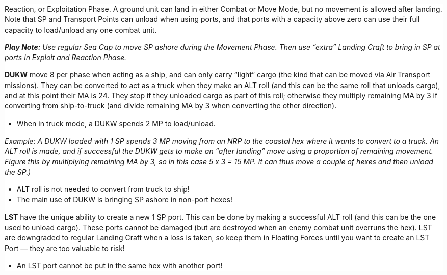 Reaction, or Exploitation Phase.
A ground unit can land in either
Combat or Move Mode, but no
movement is allowed after landing.
Note that SP and Transport Points
can unload when using ports, and
that ports with a capacity above
zero can use their full capacity to
load/unload any one combat unit.

***Play Note:** Use regular Sea Cap to move
SP ashore during the Movement Phase.
Then use “extra” Landing Craft to bring in
SP at ports in Exploit and Reaction Phase.*

**DUKW** move 8 per phase when acting
as a ship, and can only carry “light”
cargo (the kind that can be moved via
Air Transport missions). They can be
converted to act as a truck when they
make an ALT roll (and this can be the
same roll that unloads cargo), and at
this point their MA is 24. They stop if
they unloaded cargo as part of this roll;
otherwise they multiply remaining MA
by 3 if converting from ship-to-truck
(and divide remaining MA by 3 when
converting the other direction).
* When in truck mode, a DUKW
spends 2 MP to load/unload.

*Example: A DUKW loaded with 1 SP
spends 3 MP moving from an NRP to
the coastal hex where it wants to convert
to a truck. An ALT roll is made, and if
successful the DUKW gets to make an
“after landing” move using a proportion
of remaining movement. Figure this by
multiplying remaining MA by 3, so in
this case 5 x 3 = 15 MP. It can thus move
a couple of hexes and then unload the SP.)*

* ALT roll is not needed to convert
from truck to ship!
* The main use of DUKW is bringing
SP ashore in non-port hexes!

**LST** have the unique ability to create
a new 1 SP port. This can be done by
making a successful ALT roll (and this
can be the one used to unload cargo).
These ports cannot be damaged (but are
destroyed when an enemy combat unit
overruns the hex). LST are downgraded
to regular Landing Craft when a loss is
taken, so keep them in Floating Forces
until you want to create an LST Port —
they are too valuable to risk!
* An LST port cannot be put in the
same hex with another port!
